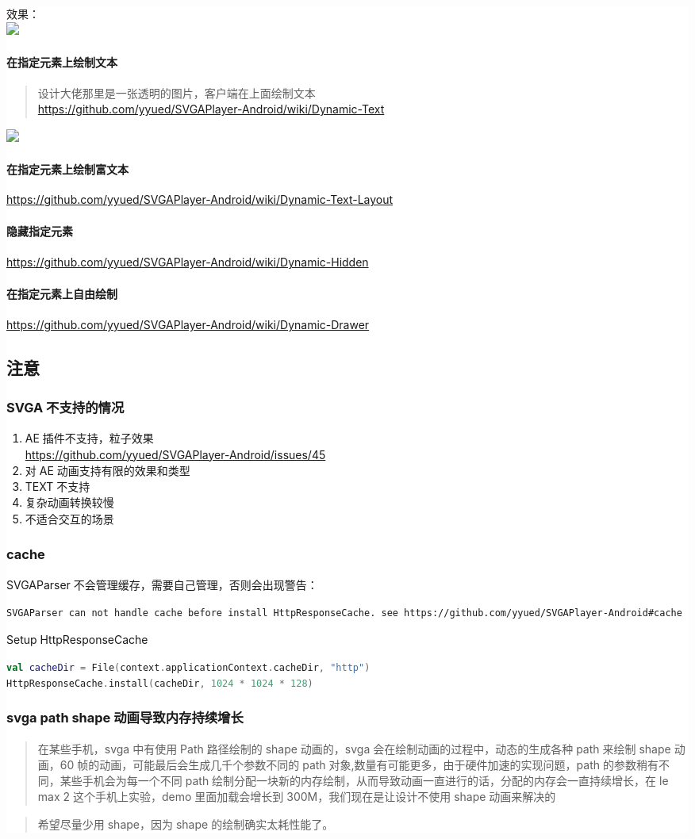 效果：<br />![](https://github.com/PonyCui/resources/raw/master/svga_replace_bitmap.gif?raw=true#id=eGpQR&originHeight=524&originWidth=517&originalType=binary&ratio=1&rotation=0&showTitle=false&status=done&style=none&title=)

#### 在指定元素上绘制文本

> 设计大佬那里是一张透明的图片，客户端在上面绘制文本<br /><https://github.com/yyued/SVGAPlayer-Android/wiki/Dynamic-Text>

![](https://github.com/PonyCui/resources/raw/master/svga_replace_text.gif?raw=true#id=NUym9&originHeight=231&originWidth=320&originalType=binary&ratio=1&rotation=0&showTitle=false&status=done&style=none&title=)

#### 在指定元素上绘制富文本

<https://github.com/yyued/SVGAPlayer-Android/wiki/Dynamic-Text-Layout>

#### 隐藏指定元素

<https://github.com/yyued/SVGAPlayer-Android/wiki/Dynamic-Hidden>

#### 在指定元素上自由绘制

<https://github.com/yyued/SVGAPlayer-Android/wiki/Dynamic-Drawer>

## 注意

### SVGA 不支持的情况

1. AE 插件不支持，粒子效果<br /><https://github.com/yyued/SVGAPlayer-Android/issues/45>
2. 对 AE 动画支持有限的效果和类型
3. TEXT 不支持
4. 复杂动画转换较慢
5. 不适合交互的场景

### cache

SVGAParser 不会管理缓存，需要自己管理，否则会出现警告：

```
SVGAParser can not handle cache before install HttpResponseCache. see https://github.com/yyued/SVGAPlayer-Android#cache
```

Setup HttpResponseCache

```kotlin
val cacheDir = File(context.applicationContext.cacheDir, "http")
HttpResponseCache.install(cacheDir, 1024 * 1024 * 128)
```

### svga path shape 动画导致内存持续增长

> 在某些手机，svga 中有使用 Path 路径绘制的 shape 动画的，svga 会在绘制动画的过程中，动态的生成各种 path 来绘制 shape 动画，60 帧的动画，可能最后会生成几千个参数不同的 path 对象,数量有可能更多，由于硬件加速的实现问题，path 的参数稍有不同，某些手机会为每一个不同 path 绘制分配一块新的内存绘制，从而导致动画一直进行的话，分配的内存会一直持续增长，在 le max 2 这个手机上实验，demo 里面加载会增长到 300M，我们现在是让设计不使用 shape 动画来解决的

> 希望尽量少用 shape，因为 shape 的绘制确实太耗性能了。
